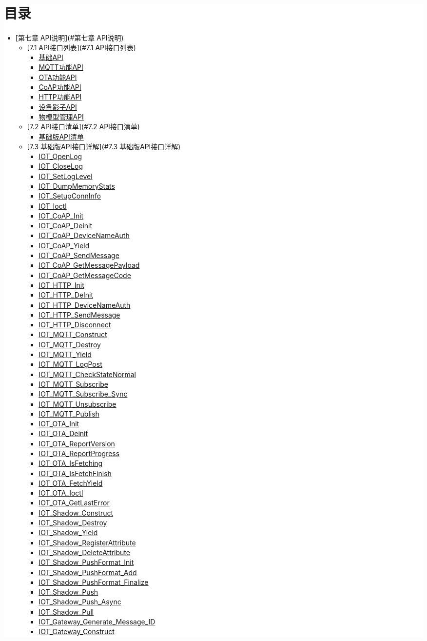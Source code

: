 # <a name="目录">目录</a>
+ [第七章 API说明](#第七章 API说明)
    * [7.1 API接口列表](#7.1 API接口列表)
        - [基础API](#基础API)
        - [MQTT功能API](#MQTT功能API)
        - [OTA功能API](#OTA功能API)
        - [CoAP功能API](#CoAP功能API)
        - [HTTP功能API](#HTTP功能API)
        - [设备影子API](#设备影子API)
        - [物模型管理API](#物模型管理API)
    * [7.2 API接口清单](#7.2 API接口清单)
        - [基础版API清单](#基础版API清单)
    * [7.3 基础版API接口详解](#7.3 基础版API接口详解)
        - [IOT_OpenLog](#IOT_OpenLog)
        - [IOT_CloseLog](#IOT_CloseLog)
        - [IOT_SetLogLevel](#IOT_SetLogLevel)
        - [IOT_DumpMemoryStats](#IOT_DumpMemoryStats)
        - [IOT_SetupConnInfo](#IOT_SetupConnInfo)
        - [IOT_Ioctl](#IOT_Ioctl)
        - [IOT_CoAP_Init](#IOT_CoAP_Init)
        - [IOT_CoAP_Deinit](#IOT_CoAP_Deinit)
        - [IOT_CoAP_DeviceNameAuth](#IOT_CoAP_DeviceNameAuth)
        - [IOT_CoAP_Yield](#IOT_CoAP_Yield)
        - [IOT_CoAP_SendMessage](#IOT_CoAP_SendMessage)
        - [IOT_CoAP_GetMessagePayload](#IOT_CoAP_GetMessagePayload)
        - [IOT_CoAP_GetMessageCode](#IOT_CoAP_GetMessageCode)
        - [IOT_HTTP_Init](#IOT_HTTP_Init)
        - [IOT_HTTP_DeInit](#IOT_HTTP_DeInit)
        - [IOT_HTTP_DeviceNameAuth](#IOT_HTTP_DeviceNameAuth)
        - [IOT_HTTP_SendMessage](#IOT_HTTP_SendMessage)
        - [IOT_HTTP_Disconnect](#IOT_HTTP_Disconnect)
        - [IOT_MQTT_Construct](#IOT_MQTT_Construct)
        - [IOT_MQTT_Destroy](#IOT_MQTT_Destroy)
        - [IOT_MQTT_Yield](#IOT_MQTT_Yield)
        - [IOT_MQTT_LogPost](#IOT_MQTT_LogPost)
        - [IOT_MQTT_CheckStateNormal](#IOT_MQTT_CheckStateNormal)
        - [IOT_MQTT_Subscribe](#IOT_MQTT_Subscribe)
        - [IOT_MQTT_Subscribe_Sync](#IOT_MQTT_Subscribe_Sync)
        - [IOT_MQTT_Unsubscribe](#IOT_MQTT_Unsubscribe)
        - [IOT_MQTT_Publish](#IOT_MQTT_Publish)
        - [IOT_OTA_Init](#IOT_OTA_Init)
        - [IOT_OTA_Deinit](#IOT_OTA_Deinit)
        - [IOT_OTA_ReportVersion](#IOT_OTA_ReportVersion)
        - [IOT_OTA_ReportProgress](#IOT_OTA_ReportProgress)
        - [IOT_OTA_IsFetching](#IOT_OTA_IsFetching)
        - [IOT_OTA_IsFetchFinish](#IOT_OTA_IsFetchFinish)
        - [IOT_OTA_FetchYield](#IOT_OTA_FetchYield)
        - [IOT_OTA_Ioctl](#IOT_OTA_Ioctl)
        - [IOT_OTA_GetLastError](#IOT_OTA_GetLastError)
        - [IOT_Shadow_Construct](#IOT_Shadow_Construct)
        - [IOT_Shadow_Destroy](#IOT_Shadow_Destroy)
        - [IOT_Shadow_Yield](#IOT_Shadow_Yield)
        - [IOT_Shadow_RegisterAttribute](#IOT_Shadow_RegisterAttribute)
        - [IOT_Shadow_DeleteAttribute](#IOT_Shadow_DeleteAttribute)
        - [IOT_Shadow_PushFormat_Init](#IOT_Shadow_PushFormat_Init)
        - [IOT_Shadow_PushFormat_Add](#IOT_Shadow_PushFormat_Add)
        - [IOT_Shadow_PushFormat_Finalize](#IOT_Shadow_PushFormat_Finalize)
        - [IOT_Shadow_Push](#IOT_Shadow_Push)
        - [IOT_Shadow_Push_Async](#IOT_Shadow_Push_Async)
        - [IOT_Shadow_Pull](#IOT_Shadow_Pull)
        - [IOT_Gateway_Generate_Message_ID](#IOT_Gateway_Generate_Message_ID)
        - [IOT_Gateway_Construct](#IOT_Gateway_Construct)